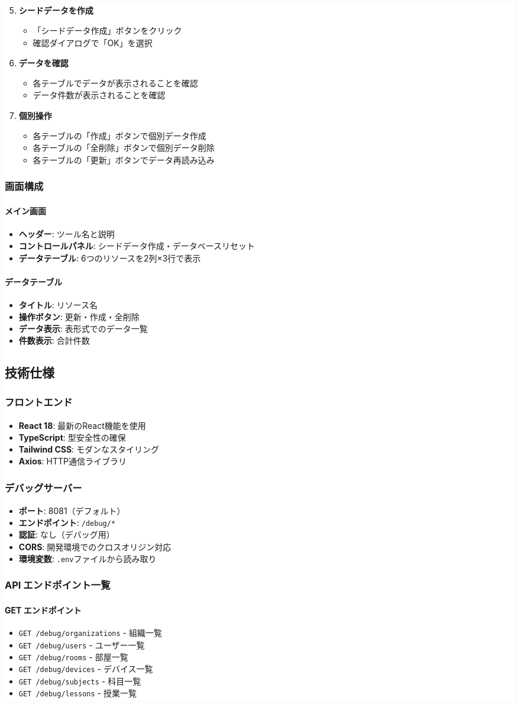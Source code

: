 5. **シードデータを作成**
   - 「シードデータ作成」ボタンをクリック
   - 確認ダイアログで「OK」を選択

6. **データを確認**
   - 各テーブルでデータが表示されることを確認
   - データ件数が表示されることを確認

7. **個別操作**
   - 各テーブルの「作成」ボタンで個別データ作成
   - 各テーブルの「全削除」ボタンで個別データ削除
   - 各テーブルの「更新」ボタンでデータ再読み込み

### 画面構成

#### メイン画面
- **ヘッダー**: ツール名と説明
- **コントロールパネル**: シードデータ作成・データベースリセット
- **データテーブル**: 6つのリソースを2列×3行で表示

#### データテーブル
- **タイトル**: リソース名
- **操作ボタン**: 更新・作成・全削除
- **データ表示**: 表形式でのデータ一覧
- **件数表示**: 合計件数

## 技術仕様

### フロントエンド
- **React 18**: 最新のReact機能を使用
- **TypeScript**: 型安全性の確保
- **Tailwind CSS**: モダンなスタイリング
- **Axios**: HTTP通信ライブラリ

### デバッグサーバー
- **ポート**: 8081（デフォルト）
- **エンドポイント**: `/debug/*`
- **認証**: なし（デバッグ用）
- **CORS**: 開発環境でのクロスオリジン対応
- **環境変数**: `.env`ファイルから読み取り

### API エンドポイント一覧

#### GET エンドポイント
- `GET /debug/organizations` - 組織一覧
- `GET /debug/users` - ユーザー一覧
- `GET /debug/rooms` - 部屋一覧
- `GET /debug/devices` - デバイス一覧
- `GET /debug/subjects` - 科目一覧
- `GET /debug/lessons` - 授業一覧

